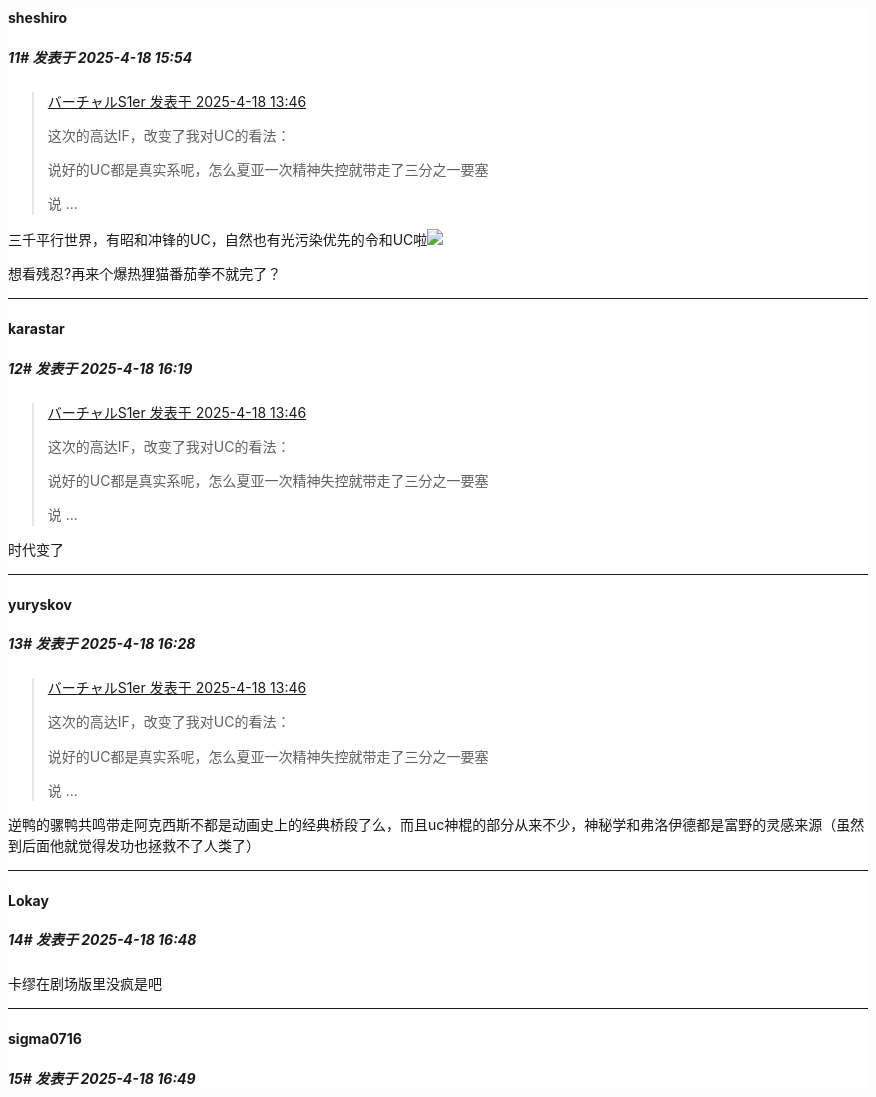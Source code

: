 ####  sheshiro  
##### 11#       发表于 2025-4-18 15:54

<blockquote><a href="httphttps://stage1st.com/2b/forum.php?mod=redirect&amp;goto=findpost&amp;pid=67736851&amp;ptid=2251101" target="_blank">バーチャルS1er 发表于 2025-4-18 13:46</a>

这次的高达IF，改变了我对UC的看法：

说好的UC都是真实系呢，怎么夏亚一次精神失控就带走了三分之一要塞

说 ...</blockquote>
三千平行世界，有昭和冲锋的UC，自然也有光污染优先的令和UC啦<img src="https://static.stage1st.com/image/smiley/face2017/037.png" referrerpolicy="no-referrer">

想看残忍?再来个爆热狸猫番茄拳不就完了？

*****

####  karastar  
##### 12#       发表于 2025-4-18 16:19

<blockquote><a href="httphttps://stage1st.com/2b/forum.php?mod=redirect&amp;goto=findpost&amp;pid=67736851&amp;ptid=2251101" target="_blank">バーチャルS1er 发表于 2025-4-18 13:46</a>

这次的高达IF，改变了我对UC的看法：

说好的UC都是真实系呢，怎么夏亚一次精神失控就带走了三分之一要塞

说 ...</blockquote>
时代变了

*****

####  yuryskov  
##### 13#       发表于 2025-4-18 16:28

<blockquote><a href="httphttps://stage1st.com/2b/forum.php?mod=redirect&amp;goto=findpost&amp;pid=67736851&amp;ptid=2251101" target="_blank">バーチャルS1er 发表于 2025-4-18 13:46</a>

这次的高达IF，改变了我对UC的看法：

说好的UC都是真实系呢，怎么夏亚一次精神失控就带走了三分之一要塞

说 ...</blockquote>
逆鸭的骡鸭共鸣带走阿克西斯不都是动画史上的经典桥段了么，而且uc神棍的部分从来不少，神秘学和弗洛伊德都是富野的灵感来源（虽然到后面他就觉得发功也拯救不了人类了）

*****

####  Lokay  
##### 14#       发表于 2025-4-18 16:48

卡缪在剧场版里没疯是吧

*****

####  sigma0716  
##### 15#       发表于 2025-4-18 16:49
